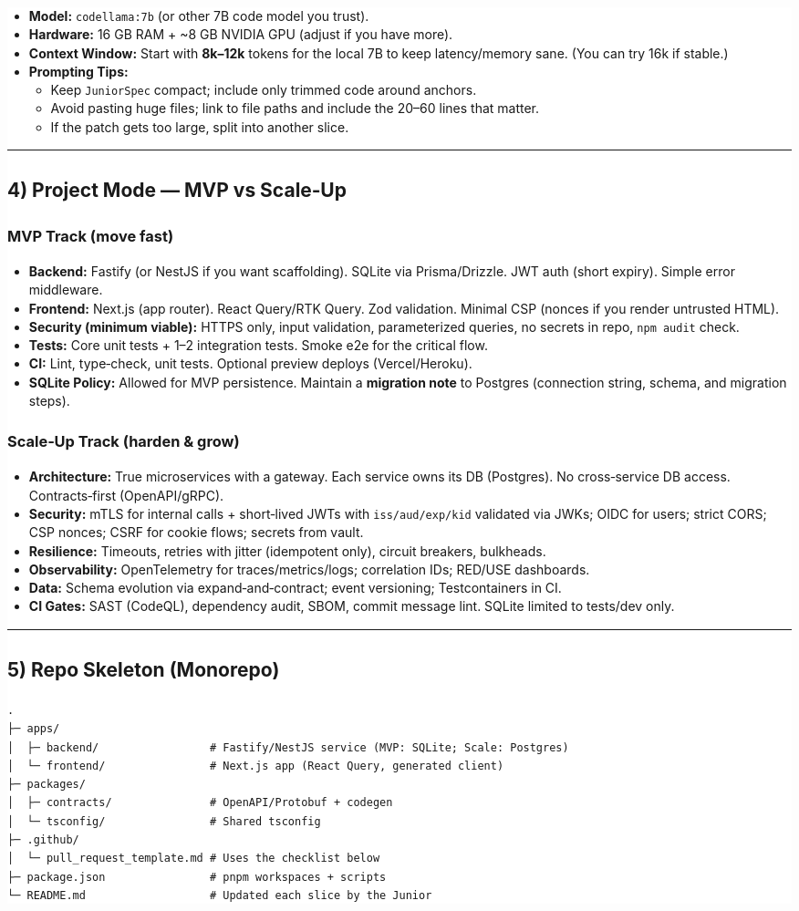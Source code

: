 - **Model:** `codellama:7b` (or other 7B code model you trust).
- **Hardware:** 16 GB RAM + ~8 GB NVIDIA GPU (adjust if you have more).
- **Context Window:** Start with **8k–12k** tokens for the local 7B to keep latency/memory sane. (You can try 16k if stable.)
- **Prompting Tips:**
  - Keep `JuniorSpec` compact; include only trimmed code around anchors.
  - Avoid pasting huge files; link to file paths and include the 20–60 lines that matter.
  - If the patch gets too large, split into another slice.

---

## 4) Project Mode — MVP vs Scale‑Up

### MVP Track (move fast)
- **Backend:** Fastify (or NestJS if you want scaffolding). SQLite via Prisma/Drizzle. JWT auth (short expiry). Simple error middleware.  
- **Frontend:** Next.js (app router). React Query/RTK Query. Zod validation. Minimal CSP (nonces if you render untrusted HTML).  
- **Security (minimum viable):** HTTPS only, input validation, parameterized queries, no secrets in repo, `npm audit` check.  
- **Tests:** Core unit tests + 1–2 integration tests. Smoke e2e for the critical flow.  
- **CI:** Lint, type‑check, unit tests. Optional preview deploys (Vercel/Heroku).  
- **SQLite Policy:** Allowed for MVP persistence. Maintain a **migration note** to Postgres (connection string, schema, and migration steps).

### Scale‑Up Track (harden & grow)
- **Architecture:** True microservices with a gateway. Each service owns its DB (Postgres). No cross‑service DB access. Contracts‑first (OpenAPI/gRPC).  
- **Security:** mTLS for internal calls + short‑lived JWTs with `iss/aud/exp/kid` validated via JWKs; OIDC for users; strict CORS; CSP nonces; CSRF for cookie flows; secrets from vault.  
- **Resilience:** Timeouts, retries with jitter (idempotent only), circuit breakers, bulkheads.  
- **Observability:** OpenTelemetry for traces/metrics/logs; correlation IDs; RED/USE dashboards.  
- **Data:** Schema evolution via expand‑and‑contract; event versioning; Testcontainers in CI.  
- **CI Gates:** SAST (CodeQL), dependency audit, SBOM, commit message lint. SQLite limited to tests/dev only.

---

## 5) Repo Skeleton (Monorepo)

```
.
├─ apps/
│  ├─ backend/                 # Fastify/NestJS service (MVP: SQLite; Scale: Postgres)
│  └─ frontend/                # Next.js app (React Query, generated client)
├─ packages/
│  ├─ contracts/               # OpenAPI/Protobuf + codegen
│  └─ tsconfig/                # Shared tsconfig
├─ .github/
│  └─ pull_request_template.md # Uses the checklist below
├─ package.json                # pnpm workspaces + scripts
└─ README.md                   # Updated each slice by the Junior
```
